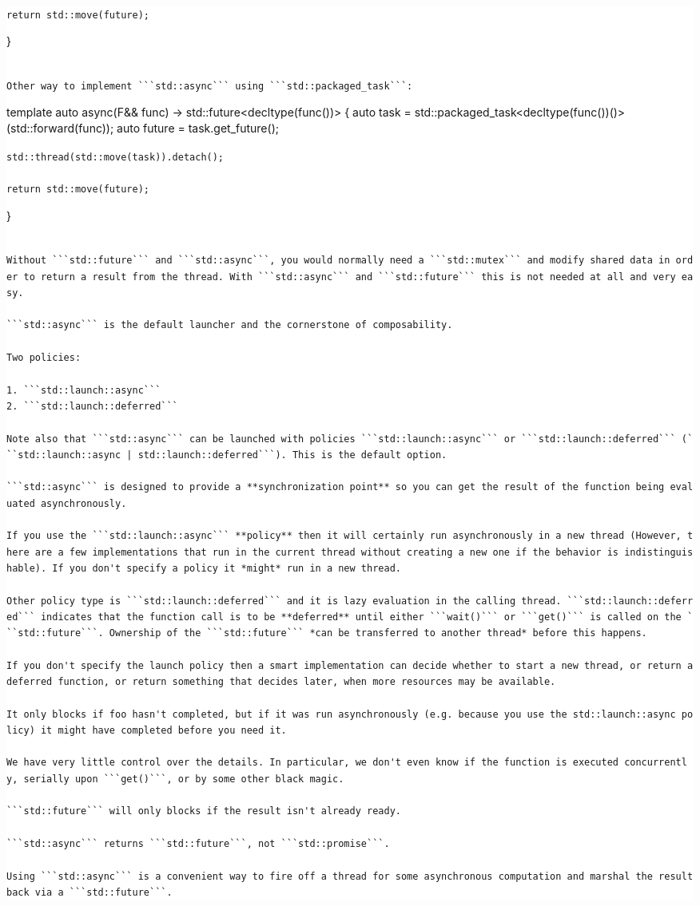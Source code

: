     return std::move(future);
}
```

Other way to implement ```std::async``` using ```std::packaged_task```:

```
template<typename F>
auto async(F&& func) -> std::future<decltype(func())>
{
    auto task   = std::packaged_task<decltype(func())()>(std::forward<F>(func));
    auto future = task.get_future();

    std::thread(std::move(task)).detach();

    return std::move(future);
}
```

Without ```std::future``` and ```std::async```, you would normally need a ```std::mutex``` and modify shared data in order to return a result from the thread. With ```std::async``` and ```std::future``` this is not needed at all and very easy.

```std::async``` is the default launcher and the cornerstone of composability.

Two policies:

1. ```std::launch::async```
2. ```std::launch::deferred```

Note also that ```std::async``` can be launched with policies ```std::launch::async``` or ```std::launch::deferred``` (```std::launch::async | std::launch::deferred```). This is the default option.

```std::async``` is designed to provide a **synchronization point** so you can get the result of the function being evaluated asynchronously.

If you use the ```std::launch::async``` **policy** then it will certainly run asynchronously in a new thread (However, there are a few implementations that run in the current thread without creating a new one if the behavior is indistinguishable). If you don't specify a policy it *might* run in a new thread. 

Other policy type is ```std::launch::deferred``` and it is lazy evaluation in the calling thread. ```std::launch::deferred``` indicates that the function call is to be **deferred** until either ```wait()``` or ```get()``` is called on the ```std::future```. Ownership of the ```std::future``` *can be transferred to another thread* before this happens.

If you don't specify the launch policy then a smart implementation can decide whether to start a new thread, or return a deferred function, or return something that decides later, when more resources may be available.

It only blocks if foo hasn't completed, but if it was run asynchronously (e.g. because you use the std::launch::async policy) it might have completed before you need it.

We have very little control over the details. In particular, we don't even know if the function is exe­cu­ted concurrently, serially upon ```get()```, or by some other black magic.

```std::future``` will only blocks if the result isn't already ready.

```std::async``` returns ```std::future```, not ```std::promise```.

Using ```std::async``` is a convenient way to fire off a thread for some asynchronous computation and marshal the result back via a ```std::future```.

```